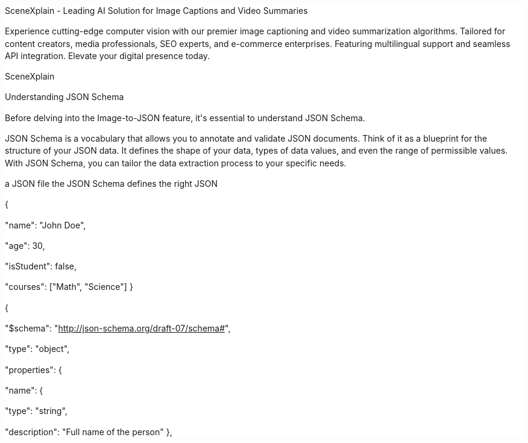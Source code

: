 

SceneXplain - Leading AI Solution for Image Captions and Video Summaries


Experience cutting-edge computer vision with our premier image captioning and video summarization algorithms. Tailored for content creators, media professionals, SEO experts, and e-commerce enterprises. Featuring multilingual support and seamless API integration. Elevate your digital presence today.


SceneXplain


Understanding JSON Schema



Before delving into the Image-to-JSON feature, it's essential to understand JSON Schema.



JSON Schema is a vocabulary that allows you to annotate and validate JSON documents. Think of it as a blueprint for the structure of your JSON data. It defines the shape of your data, types of data values, and even the range of permissible values. With JSON Schema, you can tailor the data extraction process to your specific needs.



a JSON file	the JSON Schema defines the right JSON



{


"name": "John Doe",
  

"age": 30,
  

"isStudent": false,
  

"courses": ["Math", "Science"]
}

	


{


"$schema": "http://json-schema.org/draft-07/schema#",
  

"type": "object",
  

"properties": {
    

"name": {
      

"type": "string",
      

"description": "Full name of the person"
    },
    